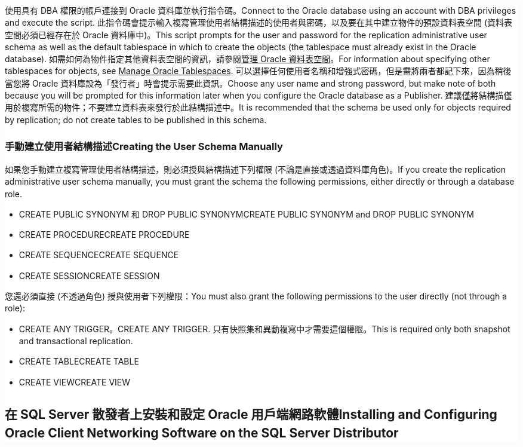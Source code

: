  <span data-ttu-id="dd99c-120">使用具有 DBA 權限的帳戶連接到 Oracle 資料庫並執行指令碼。</span><span class="sxs-lookup"><span data-stu-id="dd99c-120">Connect to the Oracle database using an account with DBA privileges and execute the script.</span></span> <span data-ttu-id="dd99c-121">此指令碼會提示輸入複寫管理使用者結構描述的使用者與密碼，以及要在其中建立物件的預設資料表空間 (資料表空間必須已經存在於 Oracle 資料庫中)。</span><span class="sxs-lookup"><span data-stu-id="dd99c-121">This script prompts for the user and password for the replication administrative user schema as well as the default tablespace in which to create the objects (the tablespace must already exist in the Oracle database).</span></span> <span data-ttu-id="dd99c-122">如需如何為物件指定其他資料表空間的資訊，請參閱[管理 Oracle 資料表空間](manage-oracle-tablespaces.md)。</span><span class="sxs-lookup"><span data-stu-id="dd99c-122">For information about specifying other tablespaces for objects, see [Manage Oracle Tablespaces](manage-oracle-tablespaces.md).</span></span> <span data-ttu-id="dd99c-123">可以選擇任何使用者名稱和增強式密碼，但是需將兩者都記下來，因為稍後當您將 Oracle 資料庫設為「發行者」時會提示需要此資訊。</span><span class="sxs-lookup"><span data-stu-id="dd99c-123">Choose any user name and strong password, but make note of both because you will be prompted for this information later when you configure the Oracle database as a Publisher.</span></span> <span data-ttu-id="dd99c-124">建議僅將結構描僅用於複寫所需的物件；不要建立資料表來發行於此結構描述中。</span><span class="sxs-lookup"><span data-stu-id="dd99c-124">It is recommended that the schema be used only for objects required by replication; do not create tables to be published in this schema.</span></span>  
  
### <a name="creating-the-user-schema-manually"></a><span data-ttu-id="dd99c-125">手動建立使用者結構描述</span><span class="sxs-lookup"><span data-stu-id="dd99c-125">Creating the User Schema Manually</span></span>  
 <span data-ttu-id="dd99c-126">如果您手動建立複寫管理使用者結構描述，則必須授與結構描述下列權限 (不論是直接或透過資料庫角色)。</span><span class="sxs-lookup"><span data-stu-id="dd99c-126">If you create the replication administrative user schema manually, you must grant the schema the following permissions, either directly or through a database role.</span></span>  
  
-   <span data-ttu-id="dd99c-127">CREATE PUBLIC SYNONYM 和 DROP PUBLIC SYNONYM</span><span class="sxs-lookup"><span data-stu-id="dd99c-127">CREATE PUBLIC SYNONYM and DROP PUBLIC SYNONYM</span></span>  
  
-   <span data-ttu-id="dd99c-128">CREATE PROCEDURE</span><span class="sxs-lookup"><span data-stu-id="dd99c-128">CREATE PROCEDURE</span></span>  
  
-   <span data-ttu-id="dd99c-129">CREATE SEQUENCE</span><span class="sxs-lookup"><span data-stu-id="dd99c-129">CREATE SEQUENCE</span></span>  
  
-   <span data-ttu-id="dd99c-130">CREATE SESSION</span><span class="sxs-lookup"><span data-stu-id="dd99c-130">CREATE SESSION</span></span>  
  
 <span data-ttu-id="dd99c-131">您還必須直接 (不透過角色) 授與使用者下列權限：</span><span class="sxs-lookup"><span data-stu-id="dd99c-131">You must also grant the following permissions to the user directly (not through a role):</span></span>  
  
-   <span data-ttu-id="dd99c-132">CREATE ANY TRIGGER。</span><span class="sxs-lookup"><span data-stu-id="dd99c-132">CREATE ANY TRIGGER.</span></span> <span data-ttu-id="dd99c-133">只有快照集和異動複寫中才需要這個權限。</span><span class="sxs-lookup"><span data-stu-id="dd99c-133">This is required only both snapshot and transactional replication.</span></span>  
  
-   <span data-ttu-id="dd99c-134">CREATE TABLE</span><span class="sxs-lookup"><span data-stu-id="dd99c-134">CREATE TABLE</span></span>  
  
-   <span data-ttu-id="dd99c-135">CREATE VIEW</span><span class="sxs-lookup"><span data-stu-id="dd99c-135">CREATE VIEW</span></span>  
  
## <a name="installing-and-configuring-oracle-client-networking-software-on-the-sql-server-distributor"></a><span data-ttu-id="dd99c-136">在 SQL Server 散發者上安裝和設定 Oracle 用戶端網路軟體</span><span class="sxs-lookup"><span data-stu-id="dd99c-136">Installing and Configuring Oracle Client Networking Software on the SQL Server Distributor</span></span>  